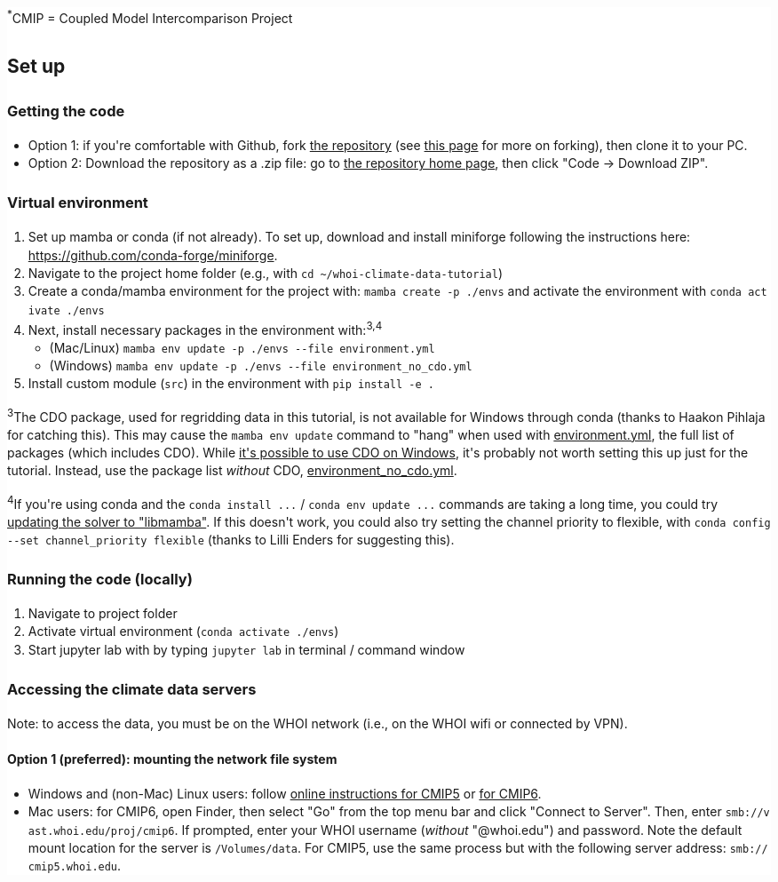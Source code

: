 <sup>*</sup>CMIP = Coupled Model Intercomparison Project   

## Set up

### Getting the code
- Option 1: if you're comfortable with Github, fork [the repository](https://github.com/ktcarr/whoi-climate-data-tutorial/) (see [this page](https://docs.github.com/en/pull-requests/collaborating-with-pull-requests/working-with-forks/fork-a-repo) for more on forking), then clone it to your PC.
- Option 2: Download the repository as a .zip file: go to [the repository home page](https://github.com/ktcarr/whoi-climate-data-tutorial/), then click "Code -> Download ZIP".

### Virtual environment
1. Set up mamba or conda (if not already). To set up, download and install miniforge following the instructions here: https://github.com/conda-forge/miniforge.
2. Navigate to the project home folder (e.g., with ```cd ~/whoi-climate-data-tutorial```)
3. Create a conda/mamba environment for the project with: ```mamba create -p ./envs``` and activate the environment with ```conda activate ./envs```
4. Next, install necessary packages in the environment with:<sup>3,4</sup>
    - (Mac/Linux) ```mamba env update -p ./envs --file environment.yml``` 
    - (Windows)  ```mamba env update -p ./envs --file environment_no_cdo.yml``` 
5. Install custom module (```src```) in the environment with ```pip install -e .```

<sup>3</sup>The CDO package, used for regridding data in this tutorial, is not available for Windows through conda (thanks to Haakon Pihlaja for catching this). This may cause the ```mamba env update``` command to "hang" when used with [environment.yml](environment.yml), the full list of packages (which includes CDO). While [it's possible to use CDO on Windows](https://code.mpimet.mpg.de/projects/cdo/wiki/Win32), it's probably not worth setting this up just for the tutorial. Instead, use the package list *without* CDO, [environment_no_cdo.yml](environment_no_cdo.yml). 

<sup>4</sup>If you're using conda and the ```conda install ...``` / ```conda env update ...``` commands are taking a long time, you could try [updating the solver to "libmamba"](https://www.anaconda.com/blog/a-faster-conda-for-a-growing-community). If this doesn't work, you could also try setting the channel priority to flexible, with ```conda config --set channel_priority flexible``` (thanks to Lilli Enders for suggesting this).

### Running the code (locally)
1. Navigate to project folder
2. Activate virtual environment (```conda activate ./envs```)
3. Start jupyter lab with by typing ```jupyter lab``` in terminal / command window

### Accessing the climate data servers
Note: to access the data, you must be on the WHOI network (i.e., on the WHOI wifi or connected by VPN).

#### Option 1 (preferred): mounting the network file system
- Windows and (non-Mac) Linux users: follow [online instructions for CMIP5](http://cmip5.whoi.edu/?page_id=40) or [for CMIP6](http://cmip6.whoi.edu/?page_id=50).
- Mac users: for CMIP6, open Finder, then select "Go" from the top menu bar and click "Connect to Server". Then, enter ```smb://vast.whoi.edu/proj/cmip6```. If prompted, enter your WHOI username (*without* "@whoi.edu") and password. Note the default mount location for the server is ```/Volumes/data```. For CMIP5, use the same process but with the following server address: ```smb://cmip5.whoi.edu```.
